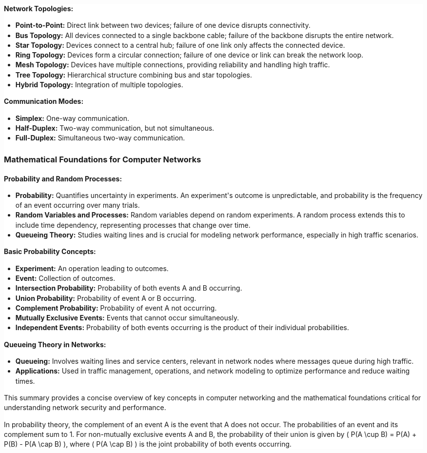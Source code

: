 **Network Topologies:**

- **Point-to-Point:** Direct link between two devices; failure of one device disrupts connectivity.
- **Bus Topology:** All devices connected to a single backbone cable; failure of the backbone disrupts the entire network.
- **Star Topology:** Devices connect to a central hub; failure of one link only affects the connected device.
- **Ring Topology:** Devices form a circular connection; failure of one device or link can break the network loop.
- **Mesh Topology:** Devices have multiple connections, providing reliability and handling high traffic.
- **Tree Topology:** Hierarchical structure combining bus and star topologies.
- **Hybrid Topology:** Integration of multiple topologies.

**Communication Modes:**

- **Simplex:** One-way communication.
- **Half-Duplex:** Two-way communication, but not simultaneous.
- **Full-Duplex:** Simultaneous two-way communication.

### Mathematical Foundations for Computer Networks

**Probability and Random Processes:**

- **Probability:** Quantifies uncertainty in experiments. An experiment's outcome is unpredictable, and probability is the frequency of an event occurring over many trials.
- **Random Variables and Processes:** Random variables depend on random experiments. A random process extends this to include time dependency, representing processes that change over time.
- **Queueing Theory:** Studies waiting lines and is crucial for modeling network performance, especially in high traffic scenarios.

**Basic Probability Concepts:**

- **Experiment:** An operation leading to outcomes.
- **Event:** Collection of outcomes.
- **Intersection Probability:** Probability of both events A and B occurring.
- **Union Probability:** Probability of event A or B occurring.
- **Complement Probability:** Probability of event A not occurring.
- **Mutually Exclusive Events:** Events that cannot occur simultaneously.
- **Independent Events:** Probability of both events occurring is the product of their individual probabilities.

**Queueing Theory in Networks:**

- **Queueing:** Involves waiting lines and service centers, relevant in network nodes where messages queue during high traffic.
- **Applications:** Used in traffic management, operations, and network modeling to optimize performance and reduce waiting times.

This summary provides a concise overview of key concepts in computer networking and the mathematical foundations critical for understanding network security and performance.



In probability theory, the complement of an event A is the event that A does not occur. The probabilities of an event and its complement sum to 1. For non-mutually exclusive events A and B, the probability of their union is given by \( P(A \cup B) = P(A) + P(B) - P(A \cap B) \), where \( P(A \cap B) \) is the joint probability of both events occurring.

